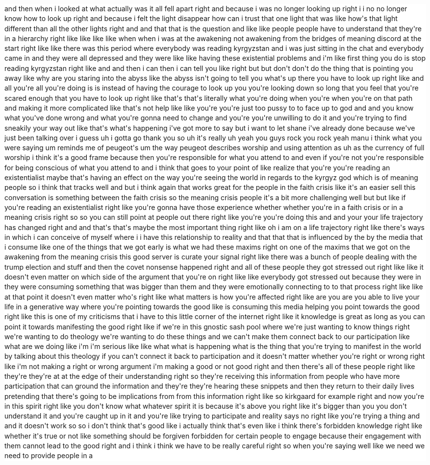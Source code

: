 and then when i looked at what actually was it all fell apart right and because i was no longer looking up right i i no no longer know how to look up right and because i felt the light disappear how can i trust that one light that was like how's that light different than all the other lights right and and that that is the question and like like people people have to understand that they're in a hierarchy right like like like like when when i was at the awakening not awakening from the bridges of meaning discord at the start right like like there was this period where everybody was reading kyrgyzstan and i was just sitting in the chat and everybody came in and they were all depressed and they were like like having these existential problems and i'm like first thing you do is stop reading kyrgyzstan right like and and then i can then i can tell you like right but but don't don't do the thing that is pointing you away like why are you staring into the abyss like the abyss isn't going to tell you what's up there you have to look up right like and all you're all you're doing is is instead of having the courage to look up you you're looking down so long that you feel that you're scared enough that you have to look up right like that's that's literally what you're doing when you're when you're on that path and making it more complicated like that's not help like like you're you're just too pussy to to face up to god and and you know what you've done wrong and what you're gonna need to change and you're you're unwilling to do it and you're trying to find sneakily your way out like that's what's happening i've got more to say but i want to let shane i've already done because we've just been talking over i guess uh i gotta go thank you so uh it's really uh yeah you guys rock you rock yeah manu i think what you were saying um reminds me of peugeot's um the way peugeot describes worship and using attention as uh as the currency of full worship i think it's a good frame because then you're responsible for what you attend to and even if you're not you're responsible for being conscious of what you attend to and i think that goes to your point of like realize that you're you're reading an existentialist maybe that's having an effect on the way you're seeing the world in regards to the kyrgyz god which is of meaning people so i think that tracks well and but i think again that works great for the people in the faith crisis like it's an easier sell this conversation is something between the faith crisis so the meaning crisis people it's a bit more challenging well but but like if you're reading an existentialist right like you're gonna have those experience whether whether you're in a faith crisis or in a meaning crisis right so so you can still point at people out there right like you're you're doing this and and your your life trajectory has changed right and and that's that's maybe the most important thing right like oh i am on a life trajectory right like there's ways in which i can conceive of myself where i i have this relationship to reality and that that that is influenced by the by the media that i consume like one of the things that we got early is what we had these maxims right on one of the maxims that we got on the awakening from the meaning crisis this good server is curate your signal right like there was a bunch of people dealing with the trump election and stuff and then the covet nonsense happened right and all of these people they got stressed out right like like it doesn't even matter on which side of the argument that you're on right like like everybody got stressed out because they were in they were consuming something that was bigger than them and they were emotionally connecting to to that process right like like at that point it doesn't even matter who's right like what matters is how you're affected right like are you are you able to live your life in a generative way where you're pointing towards the good like is consuming this media helping you point towards the good right like this is one of my criticisms that i have to this little corner of the internet right like it knowledge is great as long as you can point it towards manifesting the good right like if we're in this gnostic sash pool where we're just wanting to know things right we're wanting to do theology we're wanting to do these things and we can't make them connect back to our participation like what are we doing like i'm i'm serious like like what what is happening what is the thing that you're trying to manifest in the world by talking about this theology if you can't connect it back to participation and it doesn't matter whether you're right or wrong right like i'm not making a right or wrong argument i'm making a good or not good right and then there's all of these people right like they're they're at at the edge of their understanding right so they're receiving this information from people who have more participation that can ground the information and they're they're hearing these snippets and then they return to their daily lives pretending that there's going to be implications from from this information right like so kirkgaard for example right and now you're in this spirit right like you don't know what whatever spirit it is because it's above you right like it's bigger than you you don't understand it and you're caught up in it and you're like trying to participate and reality says no right like you're trying a thing and and it doesn't work so so i don't think that's good like i actually think that's even like i think there's forbidden knowledge right like whether it's true or not like something should be forgiven forbidden for certain people to engage because their engagement with them cannot lead to the good right and i think i think we have to be really careful right so when you're saying well like we need we need to provide people in a